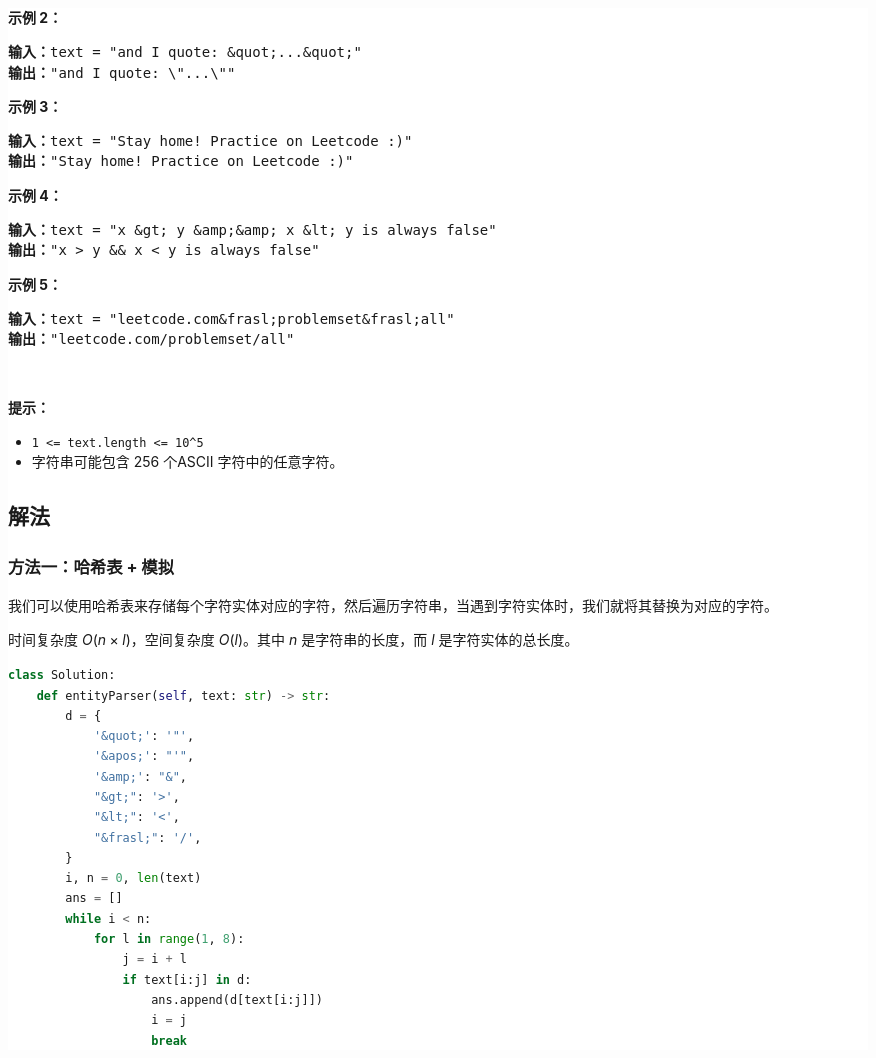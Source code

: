 <p><strong>示例&nbsp;2：</strong></p>

<pre>
<strong>输入：</strong>text = &quot;and I quote: &amp;quot;...&amp;quot;&quot;
<strong>输出：</strong>&quot;and I quote: \&quot;...\&quot;&quot;
</pre>

<p><strong>示例 3：</strong></p>

<pre>
<strong>输入：</strong>text = &quot;Stay home! Practice on Leetcode :)&quot;
<strong>输出：</strong>&quot;Stay home! Practice on Leetcode :)&quot;
</pre>

<p><strong>示例 4：</strong></p>

<pre>
<strong>输入：</strong>text = &quot;x &amp;gt; y &amp;amp;&amp;amp; x &amp;lt; y is always false&quot;
<strong>输出：</strong>&quot;x &gt; y &amp;&amp; x &lt; y is always false&quot;
</pre>

<p><strong>示例 5：</strong></p>

<pre>
<strong>输入：</strong>text = &quot;leetcode.com&amp;frasl;problemset&amp;frasl;all&quot;
<strong>输出：</strong>&quot;leetcode.com/problemset/all&quot;
</pre>

<p>&nbsp;</p>

<p><strong>提示：</strong></p>

<ul>
	<li><code>1 &lt;= text.length &lt;= 10^5</code></li>
	<li>字符串可能包含 256 个ASCII 字符中的任意字符。</li>
</ul>



## 解法



### 方法一：哈希表 + 模拟

我们可以使用哈希表来存储每个字符实体对应的字符，然后遍历字符串，当遇到字符实体时，我们就将其替换为对应的字符。

时间复杂度 $O(n \times l)$，空间复杂度 $O(l)$。其中 $n$ 是字符串的长度，而 $l$ 是字符实体的总长度。



```python
class Solution:
    def entityParser(self, text: str) -> str:
        d = {
            '&quot;': '"',
            '&apos;': "'",
            '&amp;': "&",
            "&gt;": '>',
            "&lt;": '<',
            "&frasl;": '/',
        }
        i, n = 0, len(text)
        ans = []
        while i < n:
            for l in range(1, 8):
                j = i + l
                if text[i:j] in d:
                    ans.append(d[text[i:j]])
                    i = j
                    break
```
